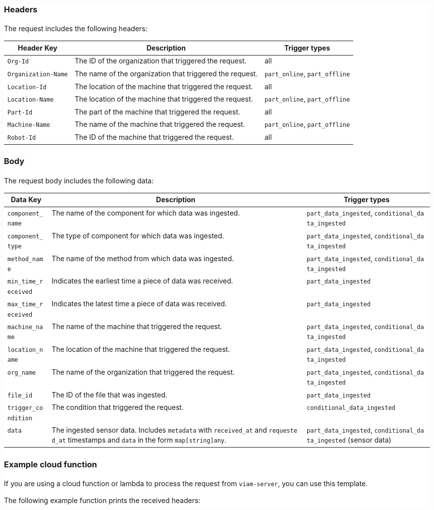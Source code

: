 ### Headers

The request includes the following headers:


| Header Key | Description | Trigger types |
| ---------- | ----------- | ------------- |
| `Org-Id` | The ID of the organization that triggered the request. | all |
| `Organization-Name` | The name of the organization that triggered the request. | `part_online`, `part_offline` |
| `Location-Id` | The location of the machine that triggered the request. | all |
| `Location-Name` | The location of the machine that triggered the request. | `part_online`, `part_offline` |
| `Part-Id` | The part of the machine that triggered the request. | all |
| `Machine-Name` | The name of the machine that triggered the request. | `part_online`, `part_offline` |
| `Robot-Id` | The ID of the machine that triggered the request. | all |

### Body

The request body includes the following data:


| Data Key | Description | Trigger types |
| -------- | ----------- | ------------- |
| `component_name` | The name of the component for which data was ingested. | `part_data_ingested`, `conditional_data_ingested` |
| `component_type` | The type of component for which data was ingested. | `part_data_ingested`, `conditional_data_ingested` |
| `method_name` | The name of the method from which data was ingested. | `part_data_ingested`, `conditional_data_ingested` |
| `min_time_received` | Indicates the earliest time a piece of data was received. | `part_data_ingested` |
| `max_time_received` | Indicates the latest time a piece of data was received. | `part_data_ingested` |
| `machine_name` | The name of the machine that triggered the request. | `part_data_ingested`, `conditional_data_ingested` |
| `location_name` | The location of the machine that triggered the request. | `part_data_ingested`, `conditional_data_ingested` |
| `org_name` | The name of the organization that triggered the request. | `part_data_ingested`, `conditional_data_ingested` |
| `file_id` | The ID of the file that was ingested. | `part_data_ingested` |
| `trigger_condition` | The condition that triggered the request. | `conditional_data_ingested` |
| `data` | The ingested sensor data. Includes `metadata` with `received_at` and `requested_at` timestamps and `data` in the form `map[string]any`. | `part_data_ingested`, `conditional_data_ingested` (sensor data) |

### Example cloud function

If you are using a cloud function or lambda to process the request from `viam-server`, you can use this template.

The following example function prints the received headers:
